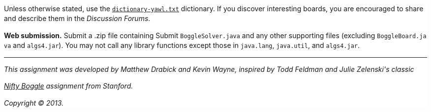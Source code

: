 Unless otherwise stated, use the [`dictionary-yawl.txt`](https://coursera.cs.princeton.edu/algs4/assignments/boggle/files/dictionary-yawl.txt) dictionary. If you discover interesting boards, you are encouraged to share and describe them in the *Discussion Forums*.

**Web submission.** Submit a .zip file containing Submit `BoggleSolver.java` and any other supporting files (excluding `BoggleBoard.java` and `algs4.jar`). You may not call any library functions except those in `java.lang`, `java.util`, and `algs4.jar`.

------

*This assignment was developed by Matthew Drabick and Kevin Wayne, inspired by Todd Feldman and Julie Zelenski's classic*

*[Nifty Boggle](http://www-cs-faculty.stanford.edu/~zelenski/boggle/) assignment from Stanford.*

*Copyright © 2013.*